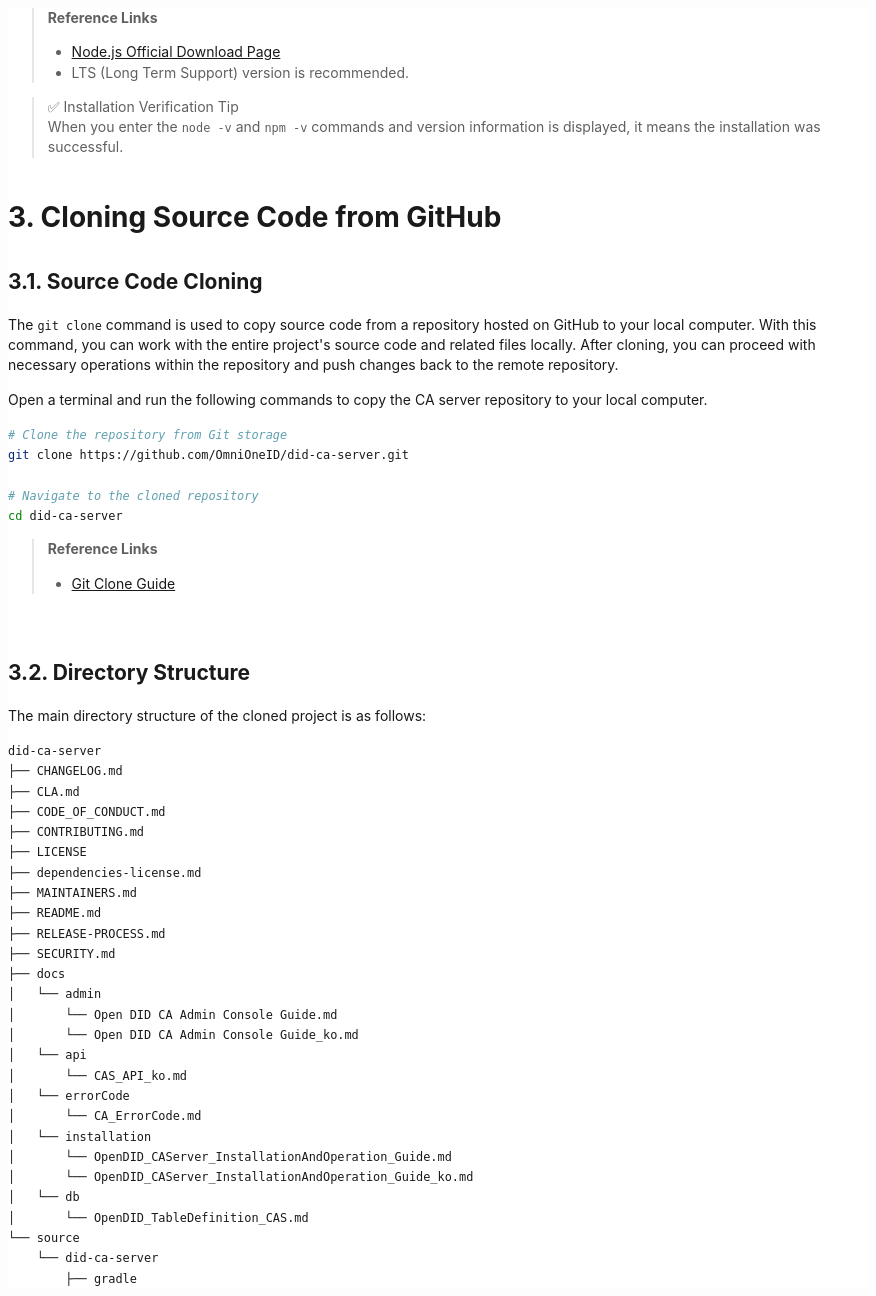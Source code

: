 > **Reference Links**  
> - [Node.js Official Download Page](https://nodejs.org/)  
> - LTS (Long Term Support) version is recommended.  

> ✅ Installation Verification Tip  
> When you enter the `node -v` and `npm -v` commands and version information is displayed, it means the installation was successful.

# 3. Cloning Source Code from GitHub

## 3.1. Source Code Cloning

The `git clone` command is used to copy source code from a repository hosted on GitHub to your local computer. With this command, you can work with the entire project's source code and related files locally. After cloning, you can proceed with necessary operations within the repository and push changes back to the remote repository.

Open a terminal and run the following commands to copy the CA server repository to your local computer.
```bash
# Clone the repository from Git storage
git clone https://github.com/OmniOneID/did-ca-server.git

# Navigate to the cloned repository
cd did-ca-server
```

> **Reference Links**
> - [Git Clone Guide](https://docs.github.com/en/repositories/creating-and-managing-repositories/cloning-a-repository)

<br/>

## 3.2. Directory Structure
The main directory structure of the cloned project is as follows:

```
did-ca-server
├── CHANGELOG.md
├── CLA.md
├── CODE_OF_CONDUCT.md
├── CONTRIBUTING.md
├── LICENSE
├── dependencies-license.md
├── MAINTAINERS.md
├── README.md
├── RELEASE-PROCESS.md
├── SECURITY.md
├── docs
│   └── admin
│       └── Open DID CA Admin Console Guide.md
│       └── Open DID CA Admin Console Guide_ko.md
│   └── api
│       └── CAS_API_ko.md
│   └── errorCode
│       └── CA_ErrorCode.md
│   └── installation
│       └── OpenDID_CAServer_InstallationAndOperation_Guide.md
│       └── OpenDID_CAServer_InstallationAndOperation_Guide_ko.md
│   └── db
│       └── OpenDID_TableDefinition_CAS.md
└── source
    └── did-ca-server
        ├── gradle
```